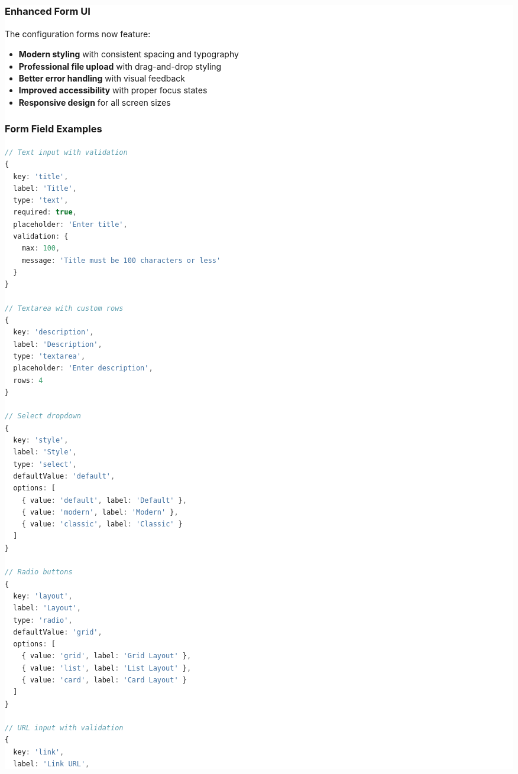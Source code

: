 ### Enhanced Form UI

The configuration forms now feature:
- **Modern styling** with consistent spacing and typography
- **Professional file upload** with drag-and-drop styling
- **Better error handling** with visual feedback
- **Improved accessibility** with proper focus states
- **Responsive design** for all screen sizes

### Form Field Examples

```typescript
// Text input with validation
{
  key: 'title',
  label: 'Title',
  type: 'text',
  required: true,
  placeholder: 'Enter title',
  validation: {
    max: 100,
    message: 'Title must be 100 characters or less'
  }
}

// Textarea with custom rows
{
  key: 'description',
  label: 'Description',
  type: 'textarea',
  placeholder: 'Enter description',
  rows: 4
}

// Select dropdown
{
  key: 'style',
  label: 'Style',
  type: 'select',
  defaultValue: 'default',
  options: [
    { value: 'default', label: 'Default' },
    { value: 'modern', label: 'Modern' },
    { value: 'classic', label: 'Classic' }
  ]
}

// Radio buttons
{
  key: 'layout',
  label: 'Layout',
  type: 'radio',
  defaultValue: 'grid',
  options: [
    { value: 'grid', label: 'Grid Layout' },
    { value: 'list', label: 'List Layout' },
    { value: 'card', label: 'Card Layout' }
  ]
}

// URL input with validation
{
  key: 'link',
  label: 'Link URL',
```